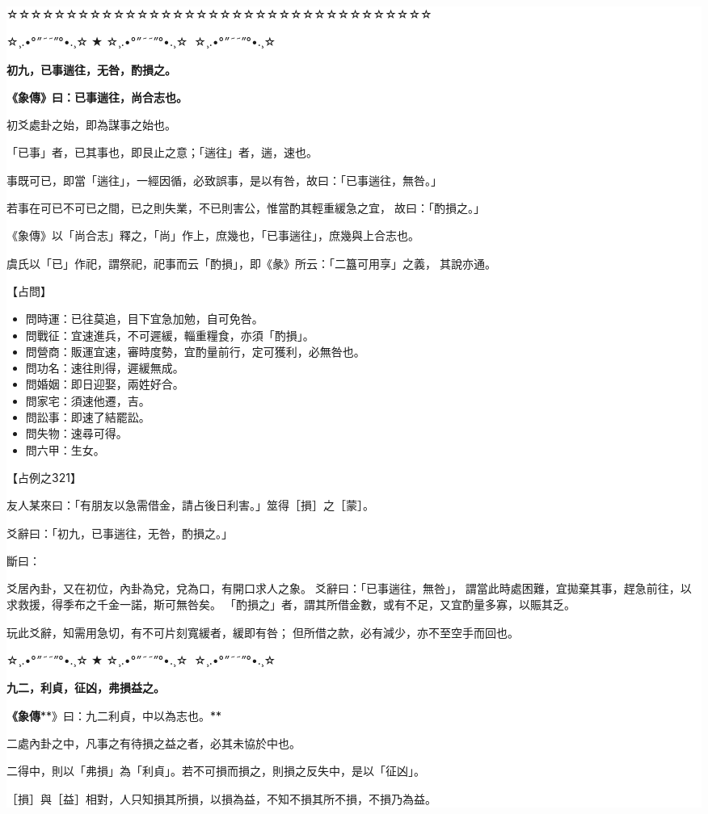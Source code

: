 ☆☆☆☆☆☆☆☆☆☆☆☆☆☆☆☆☆☆☆☆☆☆☆☆☆☆☆☆☆☆☆☆☆☆☆☆

☆¸.•°*”˜˜”*°•.¸☆ ★ ☆¸.•°*”˜˜”*°•.¸☆  ☆¸.•°*”˜˜”*°•.¸☆ 

**初九，已事遄往，无咎，酌損之。**

**《象傳》曰：已事遄往，尚合志也。**

初爻處卦之始，即為謀事之始也。

「已事」者，已其事也，即艮止之意；「遄往」者，遄，速也。

事既可已，即當「遄往」，一經因循，必致誤事，是以有咎，故曰：「已事遄往，無咎。」

若事在可已不可已之間，已之則失業，不已則害公，惟當酌其輕重緩急之宜，
故曰：「酌損之。」

《象傳》以「尚合志」釋之，「尚」作上，庶幾也，「已事遄往」，庶幾與上合志也。

虞氏以「已」作祀，謂祭祀，祀事而云「酌損」，即《彖》所云：「二簋可用享」之義，
其說亦通。

【占問】

*   問時運：已往莫追，目下宜急加勉，自可免咎。
*   問戰征：宜速進兵，不可遲緩，輜重糧食，亦須「酌損」。
*   問營商：販運宜速，審時度勢，宜酌量前行，定可獲利，必無咎也。
*   問功名：速往則得，遲緩無成。
*   問婚姻：即日迎娶，兩姓好合。
*   問家宅：須速他遷，吉。
*   問訟事：即速了結罷訟。
*   問失物：速尋可得。
*   問六甲：生女。

【占例之321】 

友人某來曰：「有朋友以急需借金，請占後日利害。」筮得［損］之［蒙］。

爻辭曰：「初九，已事遄往，无咎，酌損之。」

斷曰：

爻居內卦，又在初位，內卦為兌，兌為口，有開口求人之象。
爻辭曰：「已事遄往，無咎」，
謂當此時處困難，宜拋棄其事，趕急前往，以求救援，得季布之千金一諾，斯可無咎矣。
「酌損之」者，謂其所借金數，或有不足，又宜酌量多寡，以賑其乏。

玩此爻辭，知需用急切，有不可片刻寬緩者，緩即有咎；
但所借之款，必有減少，亦不至空手而回也。

☆¸.•°*”˜˜”*°•.¸☆ ★ ☆¸.•°*”˜˜”*°•.¸☆  ☆¸.•°*”˜˜”*°•.¸☆ 

**九二，利貞，征凶，弗損益之。**

**《象傳****》曰：九二利貞，中以為志也。**

二處內卦之中，凡事之有待損之益之者，必其未協於中也。

二得中，則以「弗損」為「利貞」。若不可損而損之，則損之反失中，是以「征凶」。

［損］與［益］相對，人只知損其所損，以損為益，不知不損其所不損，不損乃為益。
